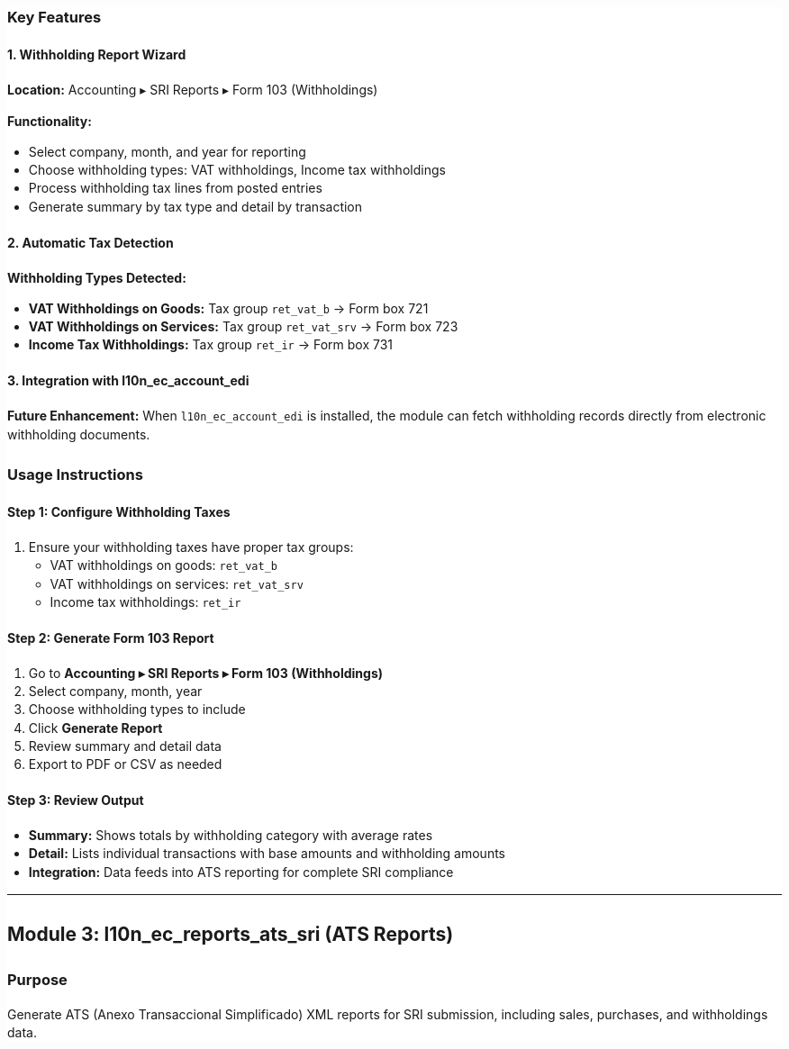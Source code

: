 ### Key Features

#### 1. Withholding Report Wizard
**Location:** Accounting ▸ SRI Reports ▸ Form 103 (Withholdings)

**Functionality:**
- Select company, month, and year for reporting
- Choose withholding types: VAT withholdings, Income tax withholdings
- Process withholding tax lines from posted entries
- Generate summary by tax type and detail by transaction

#### 2. Automatic Tax Detection
**Withholding Types Detected:**
- **VAT Withholdings on Goods:** Tax group `ret_vat_b` → Form box 721
- **VAT Withholdings on Services:** Tax group `ret_vat_srv` → Form box 723
- **Income Tax Withholdings:** Tax group `ret_ir` → Form box 731

#### 3. Integration with l10n_ec_account_edi
**Future Enhancement:**
When `l10n_ec_account_edi` is installed, the module can fetch withholding records directly from electronic withholding documents.

### Usage Instructions

#### Step 1: Configure Withholding Taxes
1. Ensure your withholding taxes have proper tax groups:
   - VAT withholdings on goods: `ret_vat_b`
   - VAT withholdings on services: `ret_vat_srv`
   - Income tax withholdings: `ret_ir`

#### Step 2: Generate Form 103 Report
1. Go to **Accounting ▸ SRI Reports ▸ Form 103 (Withholdings)**
2. Select company, month, year
3. Choose withholding types to include
4. Click **Generate Report**
5. Review summary and detail data
6. Export to PDF or CSV as needed

#### Step 3: Review Output
- **Summary:** Shows totals by withholding category with average rates
- **Detail:** Lists individual transactions with base amounts and withholding amounts
- **Integration:** Data feeds into ATS reporting for complete SRI compliance

---

## Module 3: l10n_ec_reports_ats_sri (ATS Reports)

### Purpose
Generate ATS (Anexo Transaccional Simplificado) XML reports for SRI submission, including sales, purchases, and withholdings data.
